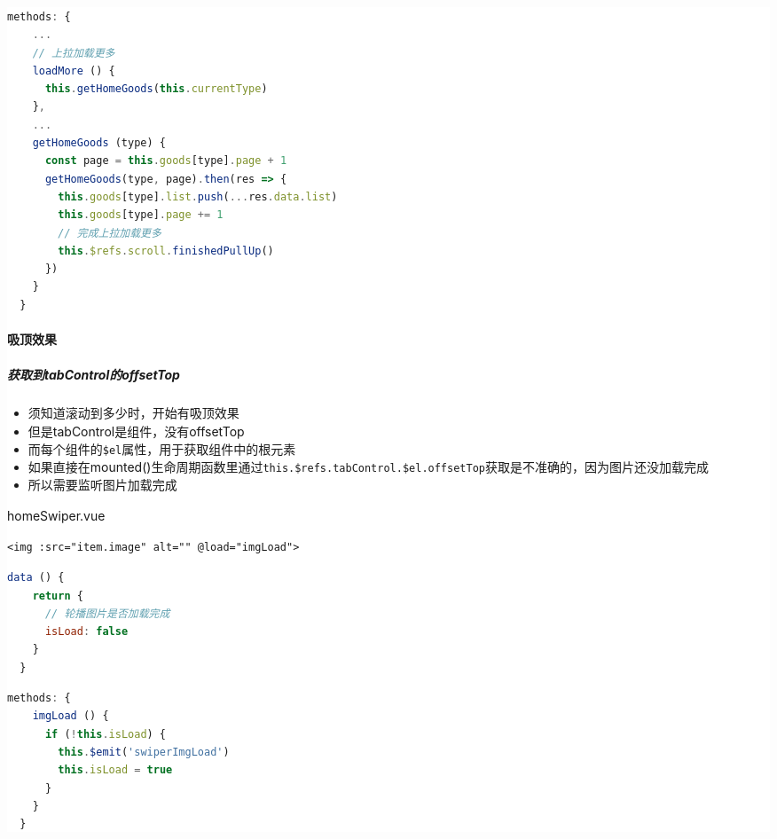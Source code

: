 ```js
methods: {
    ...
    // 上拉加载更多
    loadMore () {
      this.getHomeGoods(this.currentType)
    },
    ...
    getHomeGoods (type) {
      const page = this.goods[type].page + 1
      getHomeGoods(type, page).then(res => {
        this.goods[type].list.push(...res.data.list)
        this.goods[type].page += 1
        // 完成上拉加载更多
        this.$refs.scroll.finishedPullUp()
      })
    }
  }
```

#### 吸顶效果

##### 获取到tabControl的offsetTop

- 须知道滚动到多少时，开始有吸顶效果
- 但是tabControl是组件，没有offsetTop
- 而每个组件的`$el`属性，用于获取组件中的根元素 
- 如果直接在mounted()生命周期函数里通过`this.$refs.tabControl.$el.offsetTop`获取是不准确的，因为图片还没加载完成
- 所以需要监听图片加载完成

homeSwiper.vue

```vue
<img :src="item.image" alt="" @load="imgLoad">
```

```js
data () {
    return {
      // 轮播图片是否加载完成
      isLoad: false
    }
  }
```

```js
methods: {
    imgLoad () {
      if (!this.isLoad) {
        this.$emit('swiperImgLoad')
        this.isLoad = true
      }
    }
  }
```
